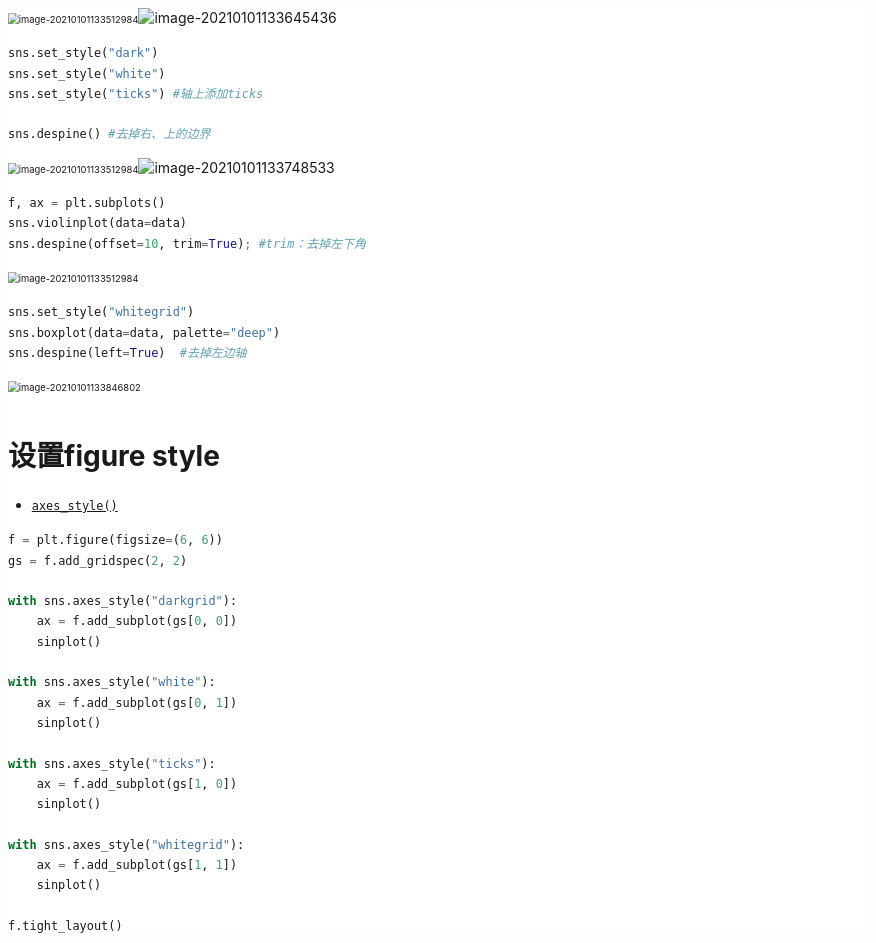 <img src="https://cdn.jsdelivr.net/gh/DaiDuncan/PicUploader/img/20210101133513.png" alt="image-20210101133512984" style="zoom:67%;" />![image-20210101133645436](https://cdn.jsdelivr.net/gh/DaiDuncan/PicUploader/img/20210101133645.png)

```python
sns.set_style("dark")
sns.set_style("white")
sns.set_style("ticks") #轴上添加ticks

sns.despine() #去掉右、上的边界
```

<img src="https://cdn.jsdelivr.net/gh/DaiDuncan/PicUploader/img/20210101133645.png" alt="image-20210101133512984" style="zoom:67%;" />![image-20210101133748533](https://cdn.jsdelivr.net/gh/DaiDuncan/PicUploader/img/20210101133748.png)

```python
f, ax = plt.subplots()
sns.violinplot(data=data)
sns.despine(offset=10, trim=True); #trim：去掉左下角
```

<img src="https://cdn.jsdelivr.net/gh/DaiDuncan/PicUploader/img/20210101133748.png" alt="image-20210101133512984" style="zoom:67%;" />



```python
sns.set_style("whitegrid")
sns.boxplot(data=data, palette="deep")
sns.despine(left=True)  #去掉左边轴
```

<img src="https://cdn.jsdelivr.net/gh/DaiDuncan/PicUploader/img/20210101133846.png" alt="image-20210101133846802" style="zoom:67%;" />

# 设置figure style

- [`axes_style()`](https://seaborn.pydata.org/generated/seaborn.axes_style.html#seaborn.axes_style)

```python
f = plt.figure(figsize=(6, 6))
gs = f.add_gridspec(2, 2)

with sns.axes_style("darkgrid"):
    ax = f.add_subplot(gs[0, 0])
    sinplot()

with sns.axes_style("white"):
    ax = f.add_subplot(gs[0, 1])
    sinplot()

with sns.axes_style("ticks"):
    ax = f.add_subplot(gs[1, 0])
    sinplot()

with sns.axes_style("whitegrid"):
    ax = f.add_subplot(gs[1, 1])
    sinplot()

f.tight_layout()
```

